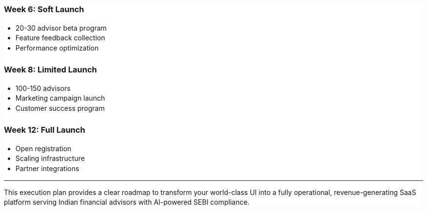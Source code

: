 ### **Week 6: Soft Launch**
- 20-30 advisor beta program
- Feature feedback collection
- Performance optimization

### **Week 8: Limited Launch**
- 100-150 advisors
- Marketing campaign launch
- Customer success program

### **Week 12: Full Launch**
- Open registration
- Scaling infrastructure
- Partner integrations

---

This execution plan provides a clear roadmap to transform your world-class UI into a fully operational, revenue-generating SaaS platform serving Indian financial advisors with AI-powered SEBI compliance.